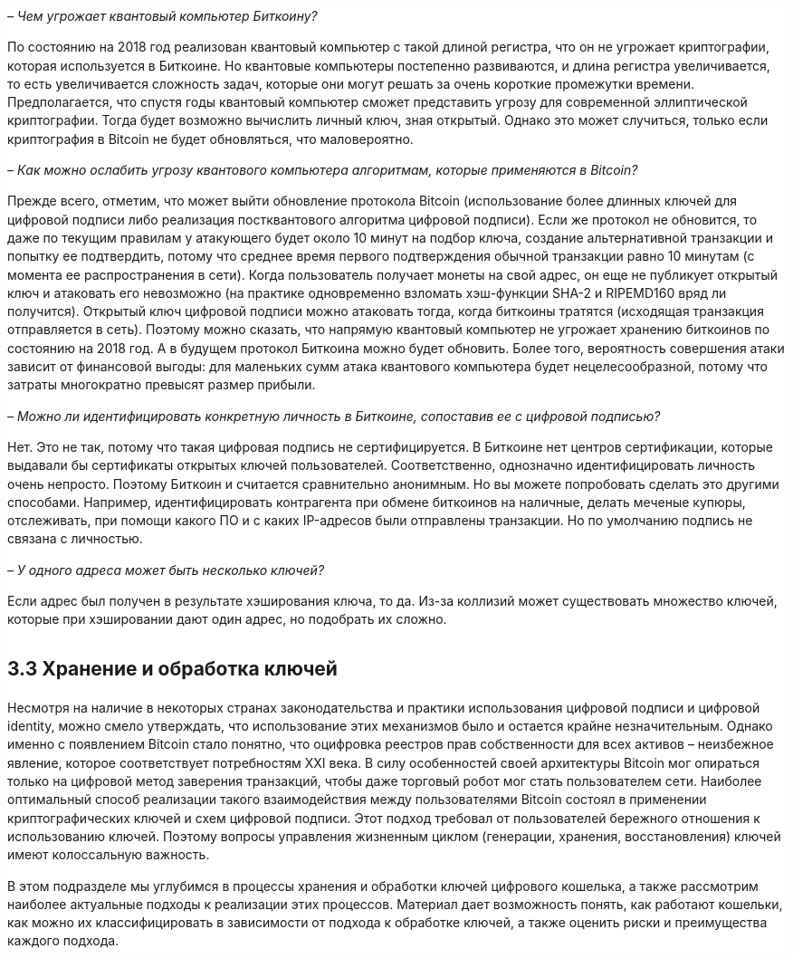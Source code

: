 *– Чем угрожает квантовый компьютер Биткоину?*

По состоянию на 2018 год реализован квантовый компьютер с такой длиной регистра, что он не угрожает криптографии, которая используется в Биткоине. Но квантовые компьютеры постепенно развиваются, и длина регистра увеличивается, то есть увеличивается сложность задач, которые они могут решать за очень короткие промежутки времени. Предполагается, что спустя годы квантовый компьютер сможет представить угрозу для современной эллиптической криптографии. Тогда будет возможно вычислить личный ключ, зная открытый. Однако это может случиться, только если криптография в Bitcoin не будет обновляться, что маловероятно.

*– Как можно ослабить угрозу квантового компьютера алгоритмам, которые применяются в Bitcoin?*

Прежде всего, отметим, что может выйти обновление протокола Bitcoin (использование более длинных ключей для цифровой подписи либо реализация постквантового алгоритма цифровой подписи). Если же протокол не обновится, то даже по текущим правилам у атакующего будет около 10 минут на подбор ключа, создание альтернативной транзакции и попытку ее подтвердить, потому что среднее время первого подтверждения обычной транзакции равно 10 минутам (с момента ее распространения в сети). Когда пользователь получает монеты на свой адрес, он еще не публикует открытый ключ и атаковать его невозможно (на практике одновременно взломать хэш-функции SHA-2 и RIPEMD160 вряд ли получится). Открытый ключ цифровой подписи можно атаковать тогда, когда биткоины тратятся (исходящая транзакция отправляется в сеть). Поэтому можно сказать, что напрямую квантовый компьютер не угрожает хранению биткоинов по состоянию на 2018 год. А в будущем протокол Биткоина можно будет обновить. Более того, вероятность совершения атаки зависит от финансовой выгоды: для маленьких сумм атака квантового компьютера будет нецелесообразной, потому что затраты многократно превысят размер прибыли.

*– Можно ли идентифицировать конкретную личность в Биткоине, сопоставив ее с цифровой подписью?*

Нет. Это не так, потому что такая цифровая подпись не сертифицируется. В Биткоине нет центров сертификации, которые выдавали бы сертификаты открытых ключей пользователей. Соответственно, однозначно идентифицировать личность очень непросто. Поэтому Биткоин и считается сравнительно анонимным. Но вы можете попробовать сделать это другими способами. Например, идентифицировать контрагента при обмене биткоинов на наличные, делать меченые купюры, отслеживать, при помощи какого ПО и с каких IP-адресов были отправлены транзакции. Но по умолчанию подпись не связана с личностью.

*– У одного адреса может быть несколько ключей?*

Если адрес был получен в результате хэширования ключа, то да. Из-за коллизий может существовать множество ключей, которые при хэшировании дают один адрес, но подобрать их сложно.

## 3.3 Хранение и обработка ключей

Несмотря на наличие в некоторых странах законодательства и практики использования цифровой подписи и цифровой identity, можно смело утверждать, что использование этих механизмов было и остается крайне незначительным. Однако именно с появлением Bitcoin стало понятно, что оцифровка реестров прав собственности для всех активов – неизбежное явление, которое соответствует потребностям XXI века. В силу особенностей своей архитектуры Bitcoin мог опираться только на цифровой метод заверения транзакций, чтобы даже торговый робот мог стать пользователем сети. Наиболее оптимальный способ реализации такого взаимодействия между пользователями Bitcoin состоял в применении криптографических ключей и схем цифровой подписи. Этот подход требовал от пользователей бережного отношения к использованию ключей. Поэтому вопросы управления жизненным циклом (генерации, хранения, восстановления) ключей имеют колоссальную важность.

В этом подразделе мы углубимся в процессы хранения и обработки ключей цифрового кошелька, а также рассмотрим наиболее актуальные подходы к реализации этих процессов. Материал дает возможность понять, как работают кошельки, как можно их классифицировать в зависимости от подхода к обработке ключей, а также оценить риски и преимущества каждого подхода.
